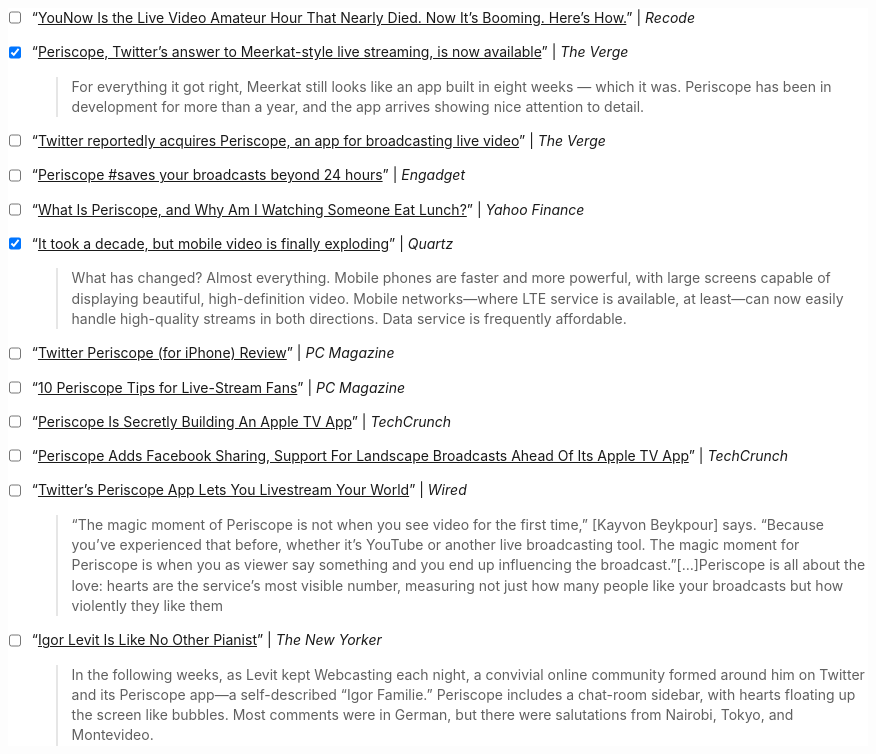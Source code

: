 - [ ] “[YouNow Is the Live Video Amateur Hour That Nearly Died. Now It’s Booming. Here’s How.](https://www.vox.com/2014/10/29/11632418/younow-is-the-live-video-amateur-hour-that-nearly-died-now-its)” | *Recode*

- [x] “[Periscope, Twitter’s answer to Meerkat-style live streaming, is now available](https://www.theverge.com/2015/3/26/8293353/periscope-live-streaming-twitter-meerkat)” | *The Verge*

  > For everything it got right, Meerkat still looks like an app built in eight weeks — which it was. Periscope has been in development for more than a year, and the app arrives showing nice attention to detail.

- [ ] “[Twitter reportedly acquires Periscope, an app for broadcasting live video](https://www.theverge.com/2015/3/9/8177519/twitter-reportedly-acquires-periscope)” | *The Verge*

- [ ] “[Periscope #saves your broadcasts beyond 24 hours](https://www.engadget.com/2016-05-05-periscope-save-feature.html)” | *Engadget*

- [ ] “[What Is Periscope, and Why Am I Watching Someone Eat Lunch?](https://finance.yahoo.com/news/what-is-periscope-and-why-am-i-watching-someone-114703044374.html)” | *Yahoo Finance*

- [x] “[It took a decade, but mobile video is finally exploding](https://qz.com/365293/it-took-a-decade-but-mobile-video-is-finally-exploding/)” | *Quartz*

  > What has changed? Almost everything. Mobile phones are faster and more powerful, with large screens capable of displaying beautiful, high-definition video. Mobile networks—where LTE service is available, at least—can now easily handle high-quality streams in both directions. Data service is frequently affordable.

- [ ] “[Twitter Periscope (for iPhone) Review](https://www.pcmag.com/reviews/twitter-periscope-for-iphone?test_uuid=06kBLZk02lnicdKVknWK9FI&test_variant=b)” | *PC Magazine*

- [ ] “[10 Periscope Tips for Live-Stream Fans](https://www.pcmag.com/how-to/10-periscope-tips-for-live-stream-fans)” | *PC Magazine*

- [ ] “[Periscope Is Secretly Building An Apple TV App](https://techcrunch.com/2015/09/08/periscope-apple-tv/)” | *TechCrunch*

- [ ] “[Periscope Adds Facebook Sharing, Support For Landscape Broadcasts Ahead Of Its Apple TV App](https://techcrunch.com/2015/09/10/periscope-adds-facebook-sharing-support-for-landscape-broadcasts-ahead-of-its-apple-tv-app/)” | *TechCrunch*

- [ ] “[Twitter’s Periscope App Lets You Livestream Your World](https://www.wired.com/2015/03/periscope/)” | *Wired*

  > “The magic moment of Periscope is not when you see video for the first time,” [Kayvon Beykpour] says. “Because you’ve experienced that before, whether it’s YouTube or another live broadcasting tool. The magic moment for Periscope is when you as viewer say something and you end up influencing the broadcast.”[…]Periscope is all about the love: hearts are the service’s most visible number, measuring not just how many people like your broadcasts but how violently they like them

- [ ] “[Igor Levit Is Like No Other Pianist](https://www.newyorker.com/magazine/2020/05/18/igor-levit-is-like-no-other-pianist)” | *The New Yorker*

  > In the following weeks, as Levit kept Webcasting each night, a convivial online community formed around him on Twitter and its Periscope app—a self-described “Igor Familie.” Periscope includes a chat-room sidebar, with hearts floating up the screen like bubbles. Most comments were in German, but there were salutations from Nairobi, Tokyo, and Montevideo.
